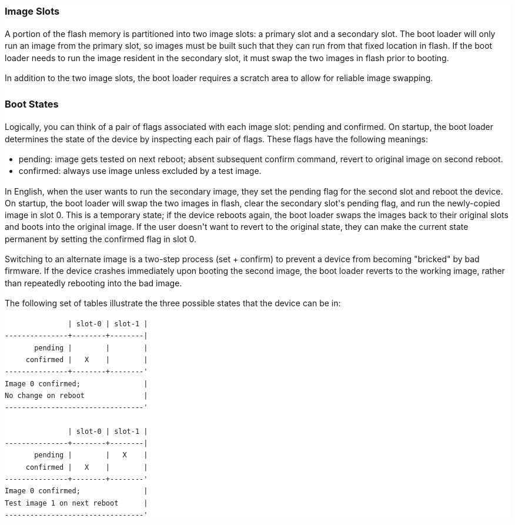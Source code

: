 ### Image Slots

A portion of the flash memory is partitioned into two image slots: a primary
slot and a secondary slot.  The boot loader will only run an image from the
primary slot, so images must be built such that they can run from that fixed
location in flash.  If the boot loader needs to run the image resident in the
secondary slot, it must swap the two images in flash prior to booting.

In addition to the two image slots, the boot loader requires a scratch area to
allow for reliable image swapping.

### Boot States

Logically, you can think of a pair of flags associated with each image slot:
pending and confirmed.  On startup, the boot loader determines the state of the
device by inspecting each pair of flags.  These flags have the following
meanings:

* pending: image gets tested on next reboot; absent subsequent confirm command,
           revert to original image on second reboot.
* confirmed: always use image unless excluded by a test image.

In English, when the user wants to run the secondary image, they set the
pending flag for the second slot and reboot the device.  On startup, the boot
loader will swap the two images in flash, clear the secondary slot's pending
flag, and run the newly-copied image in slot 0.  This is a temporary state; if
the device reboots again, the boot loader swaps the images back to their
original slots and boots into the original image.  If the user doesn't want to
revert to the original state, they can make the current state permanent by
setting the confirmed flag in slot 0.

Switching to an alternate image is a two-step process (set + confirm) to
prevent a device from becoming "bricked" by bad firmware.  If the device
crashes immediately upon booting the second image, the boot loader reverts to
the working image, rather than repeatedly rebooting into the bad image.

The following set of tables illustrate the three possible states that the
device can be in:

                   | slot-0 | slot-1 |
    ---------------+--------+--------|
           pending |        |        |
         confirmed |   X    |        |
    ---------------+--------+--------'
    Image 0 confirmed;               |
    No change on reboot              |
    ---------------------------------'

                   | slot-0 | slot-1 |
    ---------------+--------+--------|
           pending |        |   X    |
         confirmed |   X    |        |
    ---------------+--------+--------'
    Image 0 confirmed;               |
    Test image 1 on next reboot      |
    ---------------------------------'
